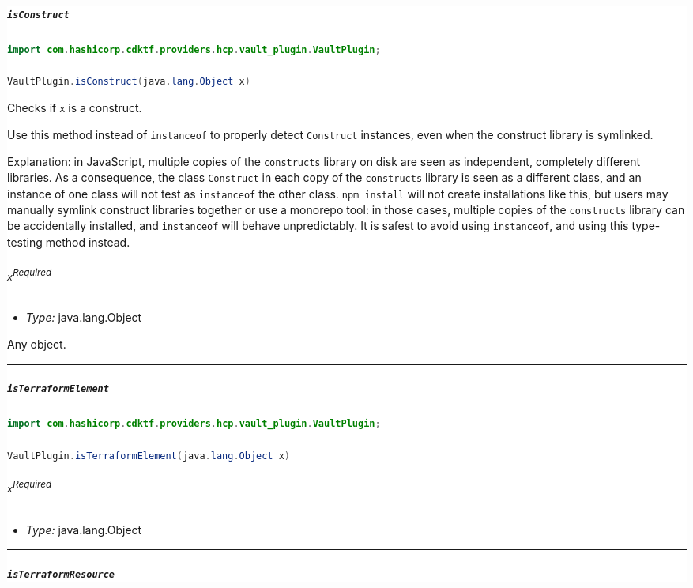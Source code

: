 
##### `isConstruct` <a name="isConstruct" id="@cdktf/provider-hcp.vaultPlugin.VaultPlugin.isConstruct"></a>

```java
import com.hashicorp.cdktf.providers.hcp.vault_plugin.VaultPlugin;

VaultPlugin.isConstruct(java.lang.Object x)
```

Checks if `x` is a construct.

Use this method instead of `instanceof` to properly detect `Construct`
instances, even when the construct library is symlinked.

Explanation: in JavaScript, multiple copies of the `constructs` library on
disk are seen as independent, completely different libraries. As a
consequence, the class `Construct` in each copy of the `constructs` library
is seen as a different class, and an instance of one class will not test as
`instanceof` the other class. `npm install` will not create installations
like this, but users may manually symlink construct libraries together or
use a monorepo tool: in those cases, multiple copies of the `constructs`
library can be accidentally installed, and `instanceof` will behave
unpredictably. It is safest to avoid using `instanceof`, and using
this type-testing method instead.

###### `x`<sup>Required</sup> <a name="x" id="@cdktf/provider-hcp.vaultPlugin.VaultPlugin.isConstruct.parameter.x"></a>

- *Type:* java.lang.Object

Any object.

---

##### `isTerraformElement` <a name="isTerraformElement" id="@cdktf/provider-hcp.vaultPlugin.VaultPlugin.isTerraformElement"></a>

```java
import com.hashicorp.cdktf.providers.hcp.vault_plugin.VaultPlugin;

VaultPlugin.isTerraformElement(java.lang.Object x)
```

###### `x`<sup>Required</sup> <a name="x" id="@cdktf/provider-hcp.vaultPlugin.VaultPlugin.isTerraformElement.parameter.x"></a>

- *Type:* java.lang.Object

---

##### `isTerraformResource` <a name="isTerraformResource" id="@cdktf/provider-hcp.vaultPlugin.VaultPlugin.isTerraformResource"></a>
